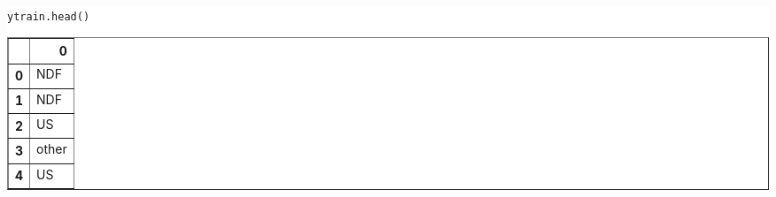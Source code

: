 


```python
ytrain.head()
```




<div>
<style scoped>
    .dataframe tbody tr th:only-of-type {
        vertical-align: middle;
    }

    .dataframe tbody tr th {
        vertical-align: top;
    }

    .dataframe thead th {
        text-align: right;
    }
</style>
<table border="1" class="dataframe">
  <thead>
    <tr style="text-align: right;">
      <th></th>
      <th>0</th>
    </tr>
  </thead>
  <tbody>
    <tr>
      <th>0</th>
      <td>NDF</td>
    </tr>
    <tr>
      <th>1</th>
      <td>NDF</td>
    </tr>
    <tr>
      <th>2</th>
      <td>US</td>
    </tr>
    <tr>
      <th>3</th>
      <td>other</td>
    </tr>
    <tr>
      <th>4</th>
      <td>US</td>
    </tr>
  </tbody>
</table>
</div>
